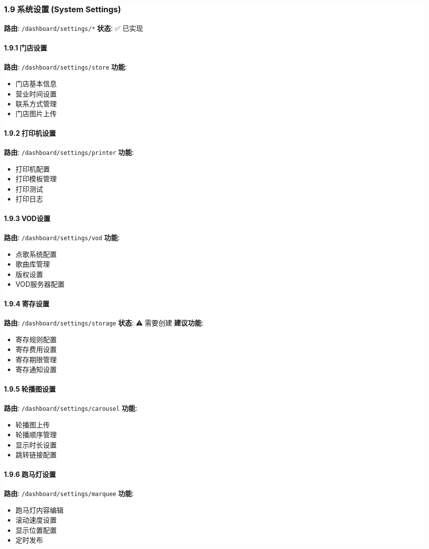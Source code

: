 
### 1.9 系统设置 (System Settings)
**路由**: `/dashboard/settings/*`
**状态**: ✅ 已实现

#### 1.9.1 门店设置
**路由**: `/dashboard/settings/store`
**功能**:
- 门店基本信息
- 营业时间设置
- 联系方式管理
- 门店图片上传

#### 1.9.2 打印机设置
**路由**: `/dashboard/settings/printer`
**功能**:
- 打印机配置
- 打印模板管理
- 打印测试
- 打印日志

#### 1.9.3 VOD设置
**路由**: `/dashboard/settings/vod`
**功能**:
- 点歌系统配置
- 歌曲库管理
- 版权设置
- VOD服务器配置

#### 1.9.4 寄存设置
**路由**: `/dashboard/settings/storage`
**状态**: ⚠️ 需要创建
**建议功能**:
- 寄存规则配置
- 寄存费用设置
- 寄存期限管理
- 寄存通知设置

#### 1.9.5 轮播图设置
**路由**: `/dashboard/settings/carousel`
**功能**:
- 轮播图上传
- 轮播顺序管理
- 显示时长设置
- 跳转链接配置

#### 1.9.6 跑马灯设置
**路由**: `/dashboard/settings/marquee`
**功能**:
- 跑马灯内容编辑
- 滚动速度设置
- 显示位置配置
- 定时发布

